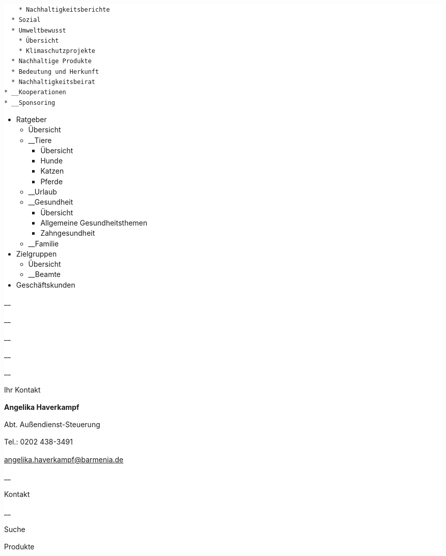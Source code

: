         * Nachhaltigkeitsberichte 
      * Sozial 
      * Umweltbewusst
        * Übersicht
        * Klimaschutzprojekte 
      * Nachhaltige Produkte 
      * Bedeutung und Herkunft 
      * Nachhaltigkeitsbeirat 
    * __Kooperationen
    * __Sponsoring
  * Ratgeber
    * Übersicht
    * __Tiere
      * Übersicht
      * Hunde 
      * Katzen 
      * Pferde 
    * __Urlaub
    * __Gesundheit
      * Übersicht
      * Allgemeine Gesundheitsthemen 
      * Zahngesundheit 
    * __Familie
  * Zielgruppen
    * Übersicht
    * __Beamte
  * Geschäftskunden

__

__

__

__

__

Ihr Kontakt

**Angelika Haverkampf**

Abt. Außendienst-Steuerung

Tel.: 0202 438-3491

angelika.haverkampf@barmenia.de

__

Kontakt

__

Suche

Produkte

